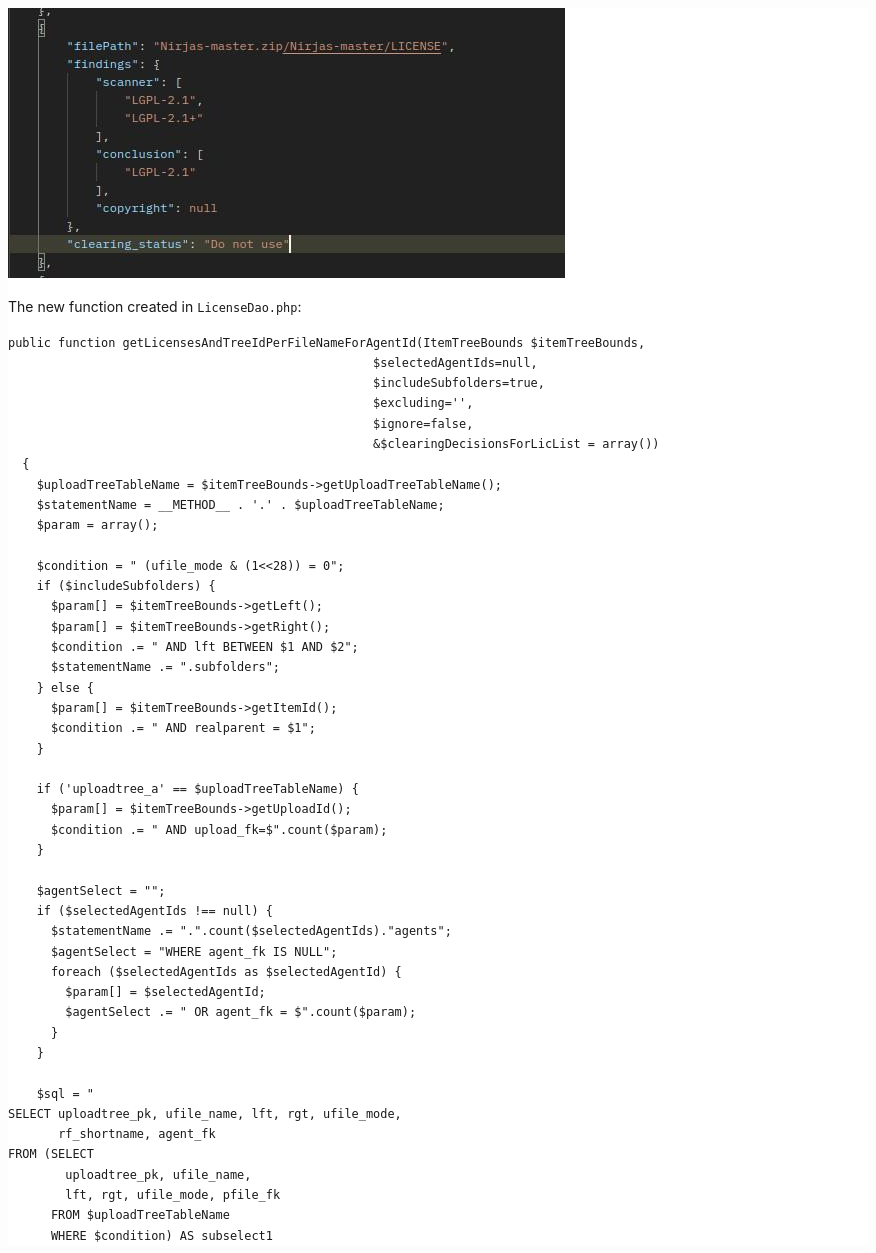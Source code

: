 ![api_res](/img/reactUI/api_clearing_decision.jpeg)

The new function created in `LicenseDao.php`:

```
public function getLicensesAndTreeIdPerFileNameForAgentId(ItemTreeBounds $itemTreeBounds,
                                                   $selectedAgentIds=null,
                                                   $includeSubfolders=true,
                                                   $excluding='',
                                                   $ignore=false,
                                                   &$clearingDecisionsForLicList = array())
  {
    $uploadTreeTableName = $itemTreeBounds->getUploadTreeTableName();
    $statementName = __METHOD__ . '.' . $uploadTreeTableName;
    $param = array();

    $condition = " (ufile_mode & (1<<28)) = 0";
    if ($includeSubfolders) {
      $param[] = $itemTreeBounds->getLeft();
      $param[] = $itemTreeBounds->getRight();
      $condition .= " AND lft BETWEEN $1 AND $2";
      $statementName .= ".subfolders";
    } else {
      $param[] = $itemTreeBounds->getItemId();
      $condition .= " AND realparent = $1";
    }

    if ('uploadtree_a' == $uploadTreeTableName) {
      $param[] = $itemTreeBounds->getUploadId();
      $condition .= " AND upload_fk=$".count($param);
    }

    $agentSelect = "";
    if ($selectedAgentIds !== null) {
      $statementName .= ".".count($selectedAgentIds)."agents";
      $agentSelect = "WHERE agent_fk IS NULL";
      foreach ($selectedAgentIds as $selectedAgentId) {
        $param[] = $selectedAgentId;
        $agentSelect .= " OR agent_fk = $".count($param);
      }
    }

    $sql = "
SELECT uploadtree_pk, ufile_name, lft, rgt, ufile_mode,
       rf_shortname, agent_fk
FROM (SELECT
        uploadtree_pk, ufile_name,
        lft, rgt, ufile_mode, pfile_fk
      FROM $uploadTreeTableName
      WHERE $condition) AS subselect1
```